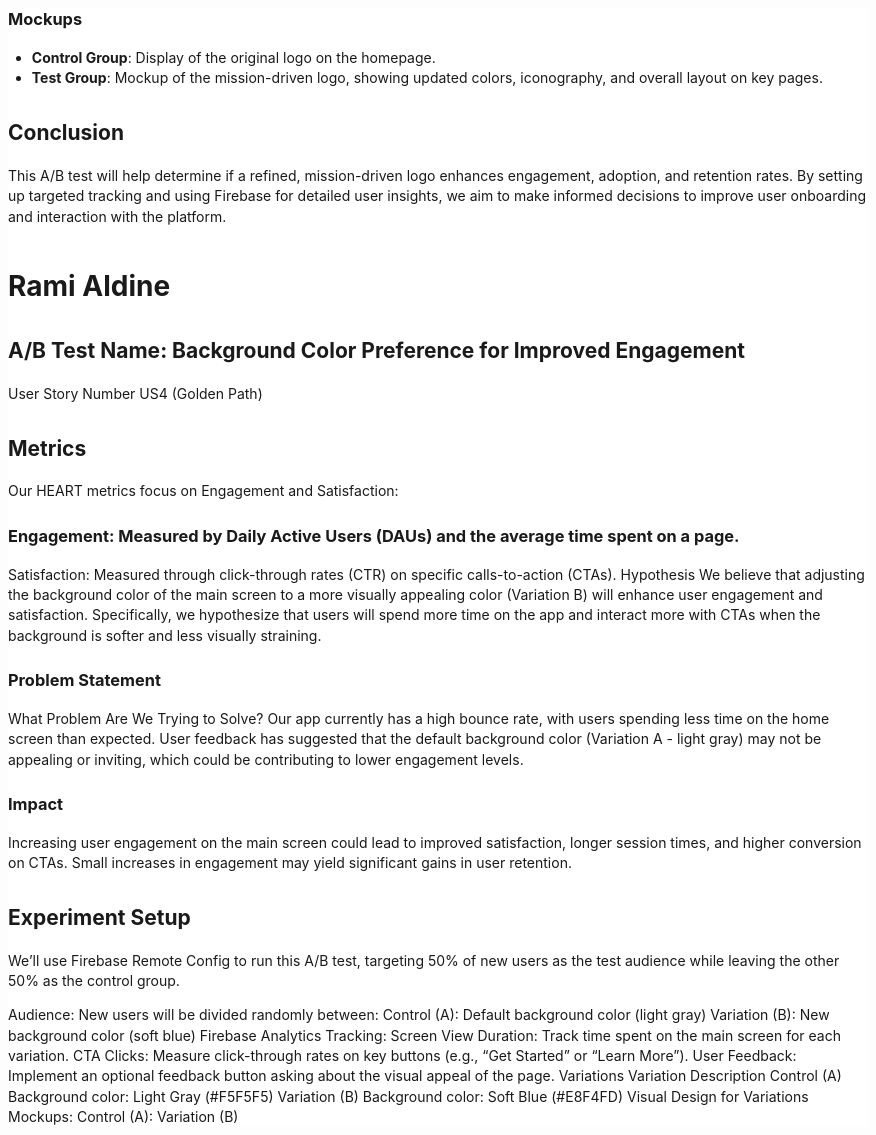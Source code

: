### Mockups
- **Control Group**: Display of the original logo on the homepage.
- **Test Group**: Mockup of the mission-driven logo, showing updated colors, iconography, and overall layout on key pages.

## Conclusion
This A/B test will help determine if a refined, mission-driven logo enhances engagement, adoption, and retention rates. By setting up targeted tracking and using Firebase for detailed user insights, we aim to make informed decisions to improve user onboarding and interaction with the platform.

# Rami Aldine
## A/B Test Name: Background Color Preference for Improved Engagement
User Story Number
US4 (Golden Path)

## Metrics
Our HEART metrics focus on Engagement and Satisfaction:

### Engagement: Measured by Daily Active Users (DAUs) and the average time spent on a page.
Satisfaction: Measured through click-through rates (CTR) on specific calls-to-action (CTAs).
Hypothesis
We believe that adjusting the background color of the main screen to a more visually appealing color (Variation B) will enhance user engagement and satisfaction. Specifically, we hypothesize that users will spend more time on the app and interact more with CTAs when the background is softer and less visually straining.

### Problem Statement
What Problem Are We Trying to Solve?
Our app currently has a high bounce rate, with users spending less time on the home screen than expected. User feedback has suggested that the default background color (Variation A - light gray) may not be appealing or inviting, which could be contributing to lower engagement levels.

### Impact
Increasing user engagement on the main screen could lead to improved satisfaction, longer session times, and higher conversion on CTAs. Small increases in engagement may yield significant gains in user retention.

## Experiment Setup
We’ll use Firebase Remote Config to run this A/B test, targeting 50% of new users as the test audience while leaving the other 50% as the control group.

Audience: New users will be divided randomly between:
Control (A): Default background color (light gray)
Variation (B): New background color (soft blue)
Firebase Analytics Tracking:
Screen View Duration: Track time spent on the main screen for each variation.
CTA Clicks: Measure click-through rates on key buttons (e.g., “Get Started” or “Learn More”).
User Feedback: Implement an optional feedback button asking about the visual appeal of the page.
Variations
Variation	Description
Control (A)	Background color: Light Gray (#F5F5F5)
Variation (B)	Background color: Soft Blue (#E8F4FD)
Visual Design for Variations
Mockups:
Control (A):
Variation (B)
